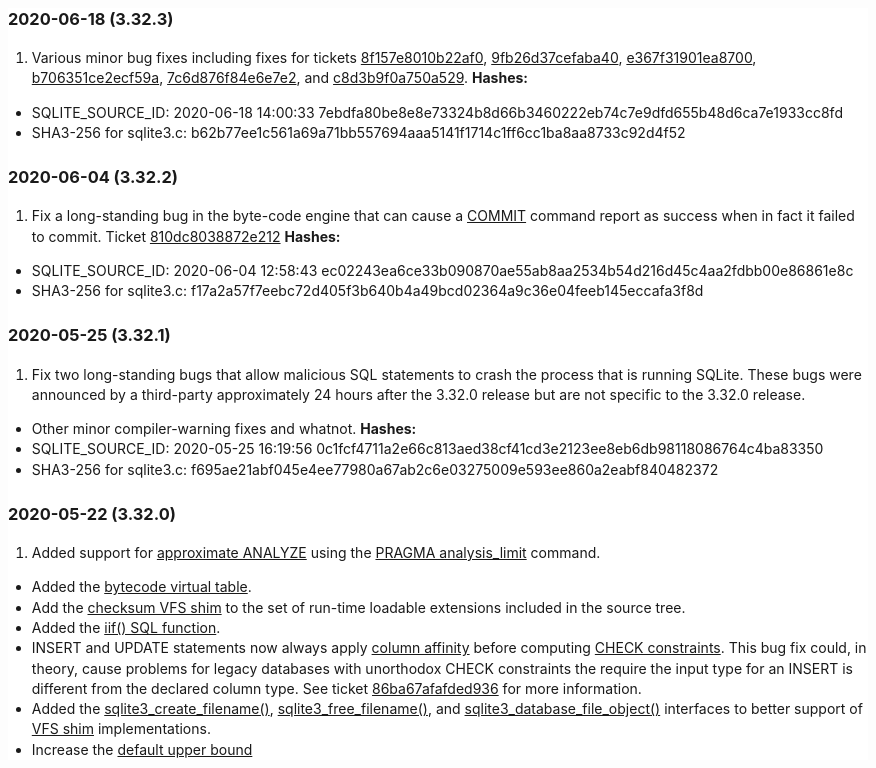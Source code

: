 


### 2020\-06\-18 (3\.32\.3\)

1. Various minor bug fixes including fixes for tickets
 [8f157e8010b22af0](https://www.sqlite.org/src/info/8f157e8010b22af0),
 [9fb26d37cefaba40](https://www.sqlite.org/src/info/9fb26d37cefaba40),
 [e367f31901ea8700](https://www.sqlite.org/src/info/e367f31901ea8700),
 [b706351ce2ecf59a](https://www.sqlite.org/src/info/b706351ce2ecf59a),
 [7c6d876f84e6e7e2](https://www.sqlite.org/src/info/7c6d876f84e6e7e2), and
 [c8d3b9f0a750a529](https://www.sqlite.org/src/info/c8d3b9f0a750a529).
**Hashes:**
- SQLITE\_SOURCE\_ID: 2020\-06\-18 14:00:33 7ebdfa80be8e8e73324b8d66b3460222eb74c7e9dfd655b48d6ca7e1933cc8fd
- SHA3\-256 for sqlite3\.c: b62b77ee1c561a69a71bb557694aaa5141f1714c1ff6cc1ba8aa8733c92d4f52




### 2020\-06\-04 (3\.32\.2\)

1. Fix a long\-standing bug in the byte\-code engine that can cause a
 [COMMIT](lang_transaction.html) command report as success when in fact it failed
 to commit. Ticket
 [810dc8038872e212](https://www.sqlite.org/src/info/810dc8038872e212)
**Hashes:**
- SQLITE\_SOURCE\_ID: 2020\-06\-04 12:58:43 ec02243ea6ce33b090870ae55ab8aa2534b54d216d45c4aa2fdbb00e86861e8c
- SHA3\-256 for sqlite3\.c: f17a2a57f7eebc72d405f3b640b4a49bcd02364a9c36e04feeb145eccafa3f8d




### 2020\-05\-25 (3\.32\.1\)

1. Fix two long\-standing bugs that allow malicious SQL statements
 to crash the process that is running SQLite. These bugs were announced
 by a third\-party approximately 24 hours after the 3\.32\.0 release but are
 not specific to the 3\.32\.0 release.
- Other minor compiler\-warning fixes and whatnot.
**Hashes:**
- SQLITE\_SOURCE\_ID: 2020\-05\-25 16:19:56 0c1fcf4711a2e66c813aed38cf41cd3e2123ee8eb6db98118086764c4ba83350
- SHA3\-256 for sqlite3\.c: f695ae21abf045e4ee77980a67ab2c6e03275009e593ee860a2eabf840482372




### 2020\-05\-22 (3\.32\.0\)

1. Added support for [approximate ANALYZE](lang_analyze.html#approx) using the
 [PRAGMA analysis\_limit](pragma.html#pragma_analysis_limit) command.
- Added the [bytecode virtual table](bytecodevtab.html).
- Add the [checksum VFS shim](cksumvfs.html) to the set of run\-time loadable
 extensions included in the source tree.
- Added the [iif() SQL function](lang_corefunc.html#iif).
- INSERT and UPDATE statements now always apply [column affinity](datatype3.html#affinity)
 before computing [CHECK constraints](lang_createtable.html#ckconst). This bug fix could, in
 theory, cause problems for legacy databases with unorthodox
 CHECK constraints the require the input type for an INSERT
 is different from the declared column type. See ticket
 [86ba67afafded936](https://sqlite.org/src/info/86ba67afafded936)
 for more information.
- Added the [sqlite3\_create\_filename()](c3ref/create_filename.html), [sqlite3\_free\_filename()](c3ref/create_filename.html),
 and [sqlite3\_database\_file\_object()](c3ref/database_file_object.html)
 interfaces to better support of [VFS shim](vfs.html#shim) implementations.
- Increase the [default upper bound](limits.html#max_variable_number)